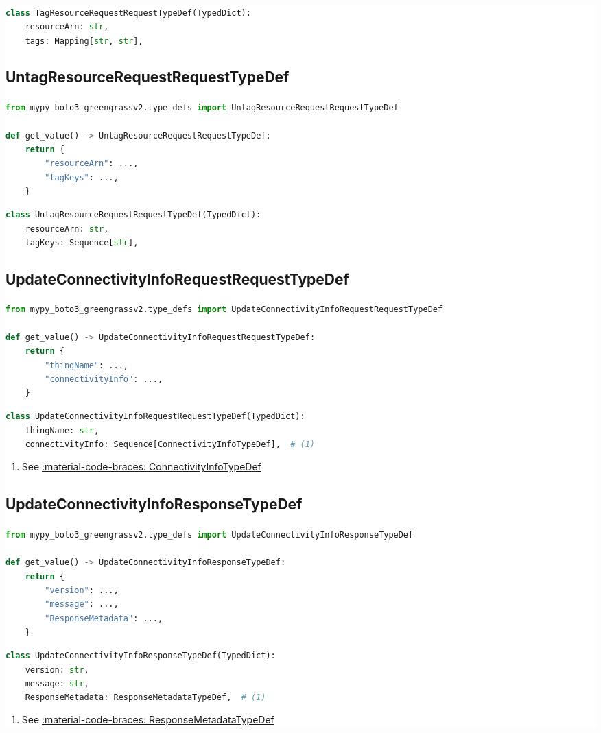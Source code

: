 ```python title="Definition"
class TagResourceRequestRequestTypeDef(TypedDict):
    resourceArn: str,
    tags: Mapping[str, str],
```

## UntagResourceRequestRequestTypeDef

```python title="Usage Example"
from mypy_boto3_greengrassv2.type_defs import UntagResourceRequestRequestTypeDef

def get_value() -> UntagResourceRequestRequestTypeDef:
    return {
        "resourceArn": ...,
        "tagKeys": ...,
    }
```

```python title="Definition"
class UntagResourceRequestRequestTypeDef(TypedDict):
    resourceArn: str,
    tagKeys: Sequence[str],
```

## UpdateConnectivityInfoRequestRequestTypeDef

```python title="Usage Example"
from mypy_boto3_greengrassv2.type_defs import UpdateConnectivityInfoRequestRequestTypeDef

def get_value() -> UpdateConnectivityInfoRequestRequestTypeDef:
    return {
        "thingName": ...,
        "connectivityInfo": ...,
    }
```

```python title="Definition"
class UpdateConnectivityInfoRequestRequestTypeDef(TypedDict):
    thingName: str,
    connectivityInfo: Sequence[ConnectivityInfoTypeDef],  # (1)
```

1. See [:material-code-braces: ConnectivityInfoTypeDef](./type_defs.md#connectivityinfotypedef) 
## UpdateConnectivityInfoResponseTypeDef

```python title="Usage Example"
from mypy_boto3_greengrassv2.type_defs import UpdateConnectivityInfoResponseTypeDef

def get_value() -> UpdateConnectivityInfoResponseTypeDef:
    return {
        "version": ...,
        "message": ...,
        "ResponseMetadata": ...,
    }
```

```python title="Definition"
class UpdateConnectivityInfoResponseTypeDef(TypedDict):
    version: str,
    message: str,
    ResponseMetadata: ResponseMetadataTypeDef,  # (1)
```

1. See [:material-code-braces: ResponseMetadataTypeDef](./type_defs.md#responsemetadatatypedef) 
